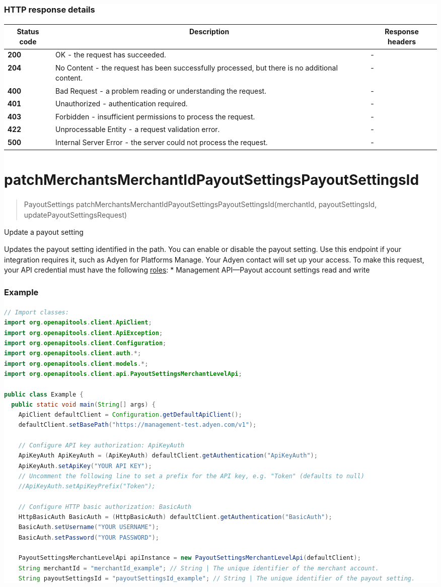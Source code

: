 ### HTTP response details
| Status code | Description | Response headers |
|-------------|-------------|------------------|
| **200** | OK - the request has succeeded. |  -  |
| **204** | No Content - the request has been successfully processed, but there is no additional content. |  -  |
| **400** | Bad Request - a problem reading or understanding the request. |  -  |
| **401** | Unauthorized - authentication required. |  -  |
| **403** | Forbidden - insufficient permissions to process the request. |  -  |
| **422** | Unprocessable Entity - a request validation error. |  -  |
| **500** | Internal Server Error - the server could not process the request. |  -  |

<a name="patchMerchantsMerchantIdPayoutSettingsPayoutSettingsId"></a>
# **patchMerchantsMerchantIdPayoutSettingsPayoutSettingsId**
> PayoutSettings patchMerchantsMerchantIdPayoutSettingsPayoutSettingsId(merchantId, payoutSettingsId, updatePayoutSettingsRequest)

Update a payout setting

Updates the payout setting identified in the path. You can enable or disable the payout setting.  Use this endpoint if your integration requires it, such as Adyen for Platforms Manage. Your Adyen contact will set up your access.  To make this request, your API credential must have the following [roles](https://docs.adyen.com/development-resources/api-credentials#api-permissions):  * Management API—Payout account settings read and write

### Example
```java
// Import classes:
import org.openapitools.client.ApiClient;
import org.openapitools.client.ApiException;
import org.openapitools.client.Configuration;
import org.openapitools.client.auth.*;
import org.openapitools.client.models.*;
import org.openapitools.client.api.PayoutSettingsMerchantLevelApi;

public class Example {
  public static void main(String[] args) {
    ApiClient defaultClient = Configuration.getDefaultApiClient();
    defaultClient.setBasePath("https://management-test.adyen.com/v1");
    
    // Configure API key authorization: ApiKeyAuth
    ApiKeyAuth ApiKeyAuth = (ApiKeyAuth) defaultClient.getAuthentication("ApiKeyAuth");
    ApiKeyAuth.setApiKey("YOUR API KEY");
    // Uncomment the following line to set a prefix for the API key, e.g. "Token" (defaults to null)
    //ApiKeyAuth.setApiKeyPrefix("Token");

    // Configure HTTP basic authorization: BasicAuth
    HttpBasicAuth BasicAuth = (HttpBasicAuth) defaultClient.getAuthentication("BasicAuth");
    BasicAuth.setUsername("YOUR USERNAME");
    BasicAuth.setPassword("YOUR PASSWORD");

    PayoutSettingsMerchantLevelApi apiInstance = new PayoutSettingsMerchantLevelApi(defaultClient);
    String merchantId = "merchantId_example"; // String | The unique identifier of the merchant account.
    String payoutSettingsId = "payoutSettingsId_example"; // String | The unique identifier of the payout setting.
```